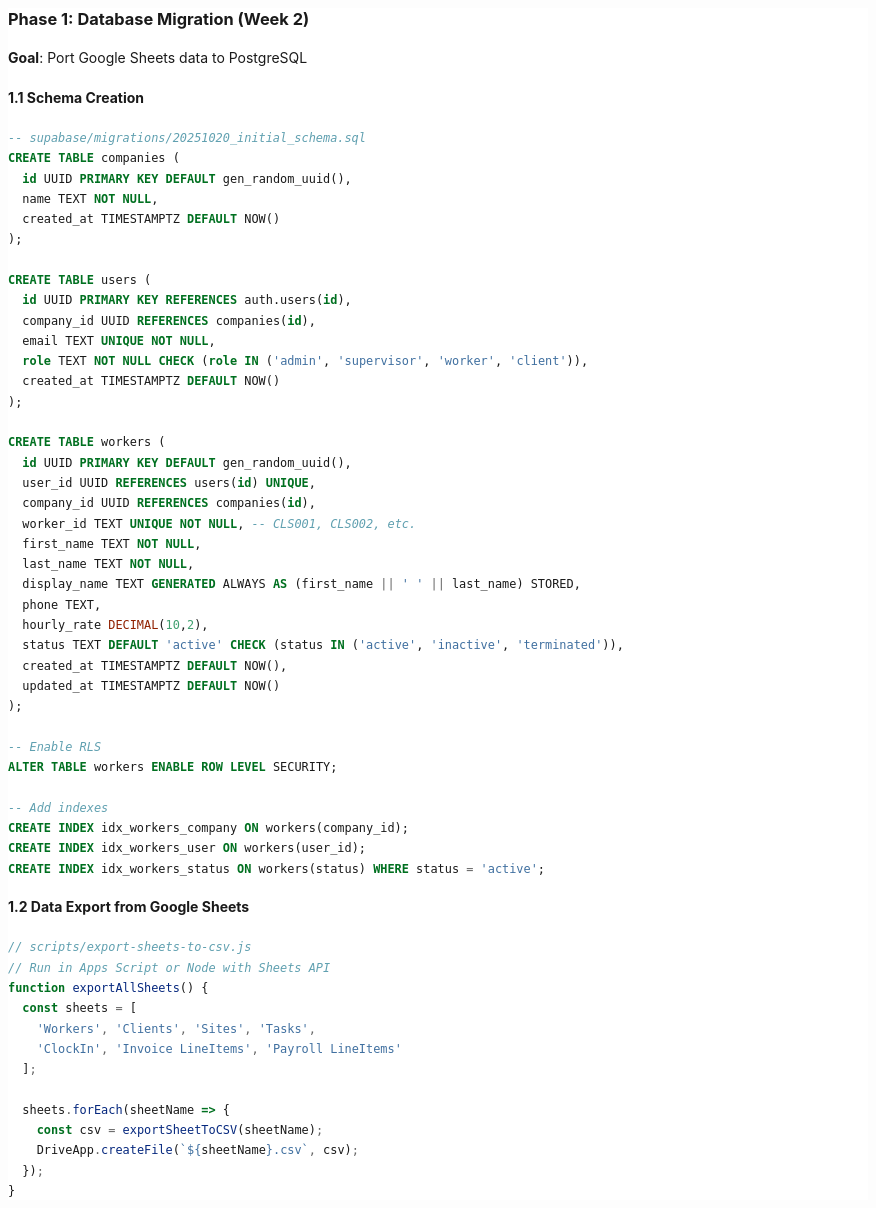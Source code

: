 ### Phase 1: Database Migration (Week 2)
**Goal**: Port Google Sheets data to PostgreSQL

#### 1.1 Schema Creation
```sql
-- supabase/migrations/20251020_initial_schema.sql
CREATE TABLE companies (
  id UUID PRIMARY KEY DEFAULT gen_random_uuid(),
  name TEXT NOT NULL,
  created_at TIMESTAMPTZ DEFAULT NOW()
);

CREATE TABLE users (
  id UUID PRIMARY KEY REFERENCES auth.users(id),
  company_id UUID REFERENCES companies(id),
  email TEXT UNIQUE NOT NULL,
  role TEXT NOT NULL CHECK (role IN ('admin', 'supervisor', 'worker', 'client')),
  created_at TIMESTAMPTZ DEFAULT NOW()
);

CREATE TABLE workers (
  id UUID PRIMARY KEY DEFAULT gen_random_uuid(),
  user_id UUID REFERENCES users(id) UNIQUE,
  company_id UUID REFERENCES companies(id),
  worker_id TEXT UNIQUE NOT NULL, -- CLS001, CLS002, etc.
  first_name TEXT NOT NULL,
  last_name TEXT NOT NULL,
  display_name TEXT GENERATED ALWAYS AS (first_name || ' ' || last_name) STORED,
  phone TEXT,
  hourly_rate DECIMAL(10,2),
  status TEXT DEFAULT 'active' CHECK (status IN ('active', 'inactive', 'terminated')),
  created_at TIMESTAMPTZ DEFAULT NOW(),
  updated_at TIMESTAMPTZ DEFAULT NOW()
);

-- Enable RLS
ALTER TABLE workers ENABLE ROW LEVEL SECURITY;

-- Add indexes
CREATE INDEX idx_workers_company ON workers(company_id);
CREATE INDEX idx_workers_user ON workers(user_id);
CREATE INDEX idx_workers_status ON workers(status) WHERE status = 'active';
```

#### 1.2 Data Export from Google Sheets
```javascript
// scripts/export-sheets-to-csv.js
// Run in Apps Script or Node with Sheets API
function exportAllSheets() {
  const sheets = [
    'Workers', 'Clients', 'Sites', 'Tasks', 
    'ClockIn', 'Invoice LineItems', 'Payroll LineItems'
  ];
  
  sheets.forEach(sheetName => {
    const csv = exportSheetToCSV(sheetName);
    DriveApp.createFile(`${sheetName}.csv`, csv);
  });
}
```
